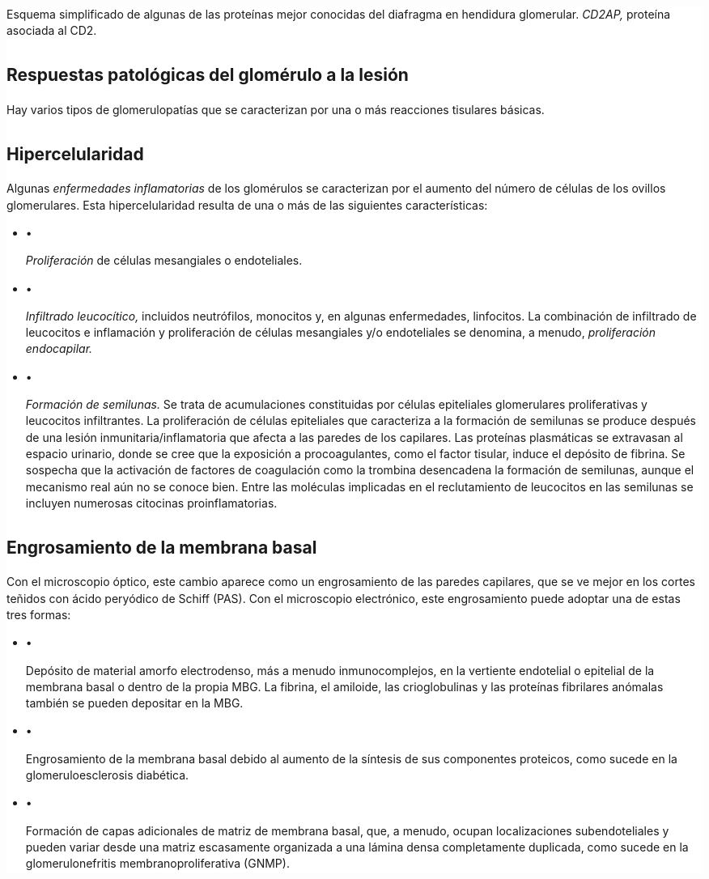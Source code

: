 Esquema simplificado de algunas de las proteínas mejor conocidas del diafragma en hendidura glomerular. _CD2AP,_ proteína asociada al CD2.

## Respuestas patológicas del glomérulo a la lesión

Hay varios tipos de glomerulopatías que se caracterizan por una o más reacciones tisulares básicas.

## Hipercelularidad

Algunas _enfermedades inflamatorias_ de los glomérulos se caracterizan por el aumento del número de células de los ovillos glomerulares. Esta hipercelularidad resulta de una o más de las siguientes características:

-   •
    
    _Proliferación_ de células mesangiales o endoteliales.
    
-   •
    
    _Infiltrado leucocítico,_ incluidos neutrófilos, monocitos y, en algunas enfermedades, linfocitos. La combinación de infiltrado de leucocitos e inflamación y proliferación de células mesangiales y/o endoteliales se denomina, a menudo, _proliferación endocapilar._
    
-   •
    
    _Formación de semilunas._ Se trata de acumulaciones constituidas por células epiteliales glomerulares proliferativas y leucocitos infiltrantes. La proliferación de células epiteliales que caracteriza a la formación de semilunas se produce después de una lesión inmunitaria/inflamatoria que afecta a las paredes de los capilares. Las proteínas plasmáticas se extravasan al espacio urinario, donde se cree que la exposición a procoagulantes, como el factor tisular, induce el depósito de fibrina. Se sospecha que la activación de factores de coagulación como la trombina desencadena la formación de semilunas, aunque el mecanismo real aún no se conoce bien. Entre las moléculas implicadas en el reclutamiento de leucocitos en las semilunas se incluyen numerosas citocinas proinflamatorias.
    

## Engrosamiento de la membrana basal

Con el microscopio óptico, este cambio aparece como un engrosamiento de las paredes capilares, que se ve mejor en los cortes teñidos con ácido peryódico de Schiff (PAS). Con el microscopio electrónico, este engrosamiento puede adoptar una de estas tres formas:

-   •
    
    Depósito de material amorfo electrodenso, más a menudo inmunocomplejos, en la vertiente endotelial o epitelial de la membrana basal o dentro de la propia MBG. La fibrina, el amiloide, las crioglobulinas y las proteínas fibrilares anómalas también se pueden depositar en la MBG.
    
-   •
    
    Engrosamiento de la membrana basal debido al aumento de la síntesis de sus componentes proteicos, como sucede en la glomeruloesclerosis diabética.
    
-   •
    
    Formación de capas adicionales de matriz de membrana basal, que, a menudo, ocupan localizaciones subendoteliales y pueden variar desde una matriz escasamente organizada a una lámina densa completamente duplicada, como sucede en la glomerulonefritis membranoproliferativa (GNMP).
    